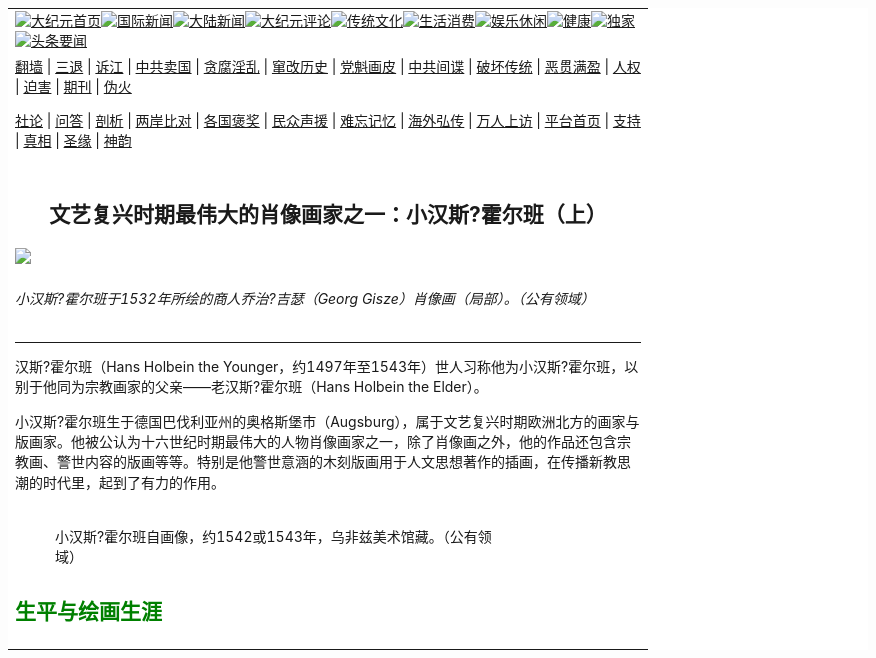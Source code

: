 <a name="1" id="1" target="_blank"></a><span id="1"></span>
<table align=center border="0"><tr><td colspan="2" VALIGN=TOP><a href="https://github.com/1992513/djy/blob/master/gb/nf1351518.md#1"><img src="https://raw.githubusercontent.com/1992513/www/master/t/djy/1.jpg" title="大纪元首页" alt="大纪元首页"></a><a href="https://github.com/1992513/djy/blob/master/gb/n24hr.md#1"><img src="https://raw.githubusercontent.com/1992513/www/master/t/djy/3.jpg" title="国际新闻" alt="国际新闻"></a><a href="https://github.com/1992513/djy/blob/master/gb/nsc413.md#1"><img src="https://raw.githubusercontent.com/1992513/www/master/t/djy/4.jpg" title="大陆新闻" alt="大陆新闻"></a><a href="https://github.com/1992513/djy/blob/master/gb/news392.md#1"><img src="https://raw.githubusercontent.com/1992513/www/master/t/djy/5.jpg" title="大纪元评论" alt="大纪元评论"></a><a href="https://github.com/1992513/djy/blob/master/gb/news2007.md#1"><img src="https://raw.githubusercontent.com/1992513/www/master/t/djy/6.jpg" title="传统文化" alt="传统文化"></a><a href="https://github.com/1992513/djy/blob/master/gb/news2008.md#1"><img src="https://raw.githubusercontent.com/1992513/www/master/t/djy/7.jpg" title="生活消费" alt="生活消费"></a><a href="https://github.com/1992513/djy/blob/master/gb/ncyule.md#1"><img src="https://raw.githubusercontent.com/1992513/www/master/t/djy/8.jpg" title="娱乐休闲" alt="娱乐休闲"></a><a href="https://github.com/1992513/djy/blob/master/gb/nsc1002.md#1"><img src="https://raw.githubusercontent.com/1992513/www/master/t/djy/9.jpg" title="健康" alt="健康"></a><a href="https://github.com/1992513/djy/blob/master/gb/nf6092.md#1"><img src="https://raw.githubusercontent.com/1992513/www/master/t/djy/10a.jpg" title="独家" alt="独家"></a><a href="https://github.com/1992513/djy/blob/master/gb/nf4514.md#1"><img src="https://raw.githubusercontent.com/1992513/www/master/t/djy/12a.jpg" title="头条要闻" alt="头条要闻"></a></td></tr>
<tr><td colspan="2" VALIGN=TOP><a target="_blank" href="https://github.com/1992513/www/blob/master/README.md?zsrh#1">翻墙</a> | <a target="_blank" href="https://github.com/1992513/djy/blob/master/gb/nf5657.md#1">三退</a> | <a target="_blank" href="https://github.com/1992513/djy/blob/master/gb/nf6124.md#1">诉江</a> | <a target="_blank" href="https://github.com/1992513/djy/blob/master/gb/nf1176117.md#1">中共卖国</a> | <a target="_blank" href="https://github.com/1992513/djy/blob/master/gb/nf5773.md#1">贪腐淫乱</a> | <a target="_blank" href="https://github.com/1992513/djy/blob/master/gb/nf1176115.md#1">窜改历史</a> | <a target="_blank" href="https://github.com/1992513/djy/blob/master/gb/nf1176107.md#1">党魁画皮</a> | <a target="_blank" href="https://github.com/1992513/djy/blob/master/gb/nf1320400.md#1">中共间谍</a> | <a target="_blank" href="https://github.com/1992513/djy/blob/master/gb/nf1176114.md#1">破坏传统</a> | <a target="_blank" href="https://github.com/1992513/ntdtv/blob/master/gb/prog447_1.md#1">恶贯满盈</a> | <a target="_blank" href="https://github.com/1992513/djy/blob/master/gb/ncid278.md#1">人权</a> | <a target="_blank" href="https://github.com/1992513/djy/blob/master/gb/nf1176111.md#1">迫害</a> | <a target="_blank" href="https://gitlab.com/szzdlab/mh-qikan/blob/master/README.md#1">期刊</a> | <a target="_blank" href="https://github.com/1992513/djy/blob/master/gb/nf5562.md#1">伪火</a></p><p><a target="_blank" href="https://github.com/1992513/djy/blob/master/gb/9p.md#1">社论</a> | <a target="_blank" href="https://github.com/1992513/djy/blob/master/gb/nf4378.md#1">问答</a> | <a target="_blank" href="https://github.com/1992513/djy/blob/master/gb/nf5792.md#1">剖析</a> | <a target="_blank" href="https://github.com/1992513/djy/blob/master/gb/nf5735.md#1">两岸比对</a> | <a target="_blank" href="https://github.com/1992513/djy/blob/master/gb/nf6119.md#1">各国褒奖</a> | <a target="_blank" href="https://github.com/1992513/djy/blob/master/gb/nf6120.md#1">民众声援</a> | <a target="_blank" href="https://github.com/1992513/djy/blob/master/gb/nf1188594.md#1">难忘记忆</a> | <a target="_blank" href="https://github.com/1992513/djy/blob/master/gb/nf3180.md#1">海外弘传</a> | <a target="_blank" href="https://github.com/1992513/djy/blob/master/gb/nf5410.md#1">万人上访</a> | <a target="_blank" href="https://github.com/1992513/www/blob/master/README.md?zsrh#1">平台首页</a> | <a target="_blank" href="https://github.com/1992513/djy/blob/master/gb/nf4386.md#1">支持</a> | <a target="_blank" href="https://github.com/1992513/djy/blob/master/gb/nf4389.md#1">真相</a> | <a target="_blank" href="https://github.com/1992513/djy/blob/master/gb/nf5790.md#1">圣缘</a> | <a target="_blank" href="https://github.com/1992513/djy/blob/master/gb/nf4786.md#1">神韵</a></td></tr>
<tr><td VALIGN=TOP width="626"><h2 align=center>文艺复兴时期最伟大的肖像画家之一：小汉斯?霍尔班（上）</h2>
<img width="600" src="https://i.epochtimes.com/assets/uploads/2019/01/id14225947-99678615da52ffe8c805ce5ebaffacfb-600x400.jpg" />
<h6>小汉斯?霍尔班于1532年所绘的商人乔治?吉瑟（Georg Gisze）肖像画（局部）。（公有领域）
</h6>
<hr>
<p>汉斯?霍尔班（Hans Holbein the Younger，约1497年至1543年）世人习称他为小汉斯?霍尔班，以别于他同为宗教画家的父亲——老汉斯?霍尔班（Hans Holbein the Elder）。</p>
<p>小汉斯?霍尔班生于德国巴伐利亚州的奥格斯堡市（Augsburg），属于文艺复兴时期欧洲北方的画家与版画家。他被公认为十六世纪时期最伟大的人物肖像画家之一，除了肖像画之外，他的作品还包含宗教画、警世内容的版画等等。特别是他警世意涵的木刻版画用于人文思想著作的插画，在传播新教思潮的时代里，起到了有力的作用。</p>
<figure id="attachment_14225937" aria-describedby="caption-attachment-14225937" style="width: 450px" class="wp-caption aligncenter"><a target="_blank" href="https://i.epochtimes.com/assets/uploads/2019/01/id14225937-Hans_Holbein_the_Younger_self-portrait.jpg"><img decoding="async" class="size-medium wp-image-14225937" src="https://i.epochtimes.com/assets/uploads/2019/01/id14225937-Hans_Holbein_the_Younger_self-portrait-450x615.jpg" alt="" width="450" b="615" /></a><figcaption id="caption-attachment-14225937" class="wp-caption-text">小汉斯?霍尔班自画像，约1542或1543年，乌非兹美术馆藏。（公有领域）</figcaption></figure>
<h2><span style="color: #008000;">生平与绘画生涯</span></h2>